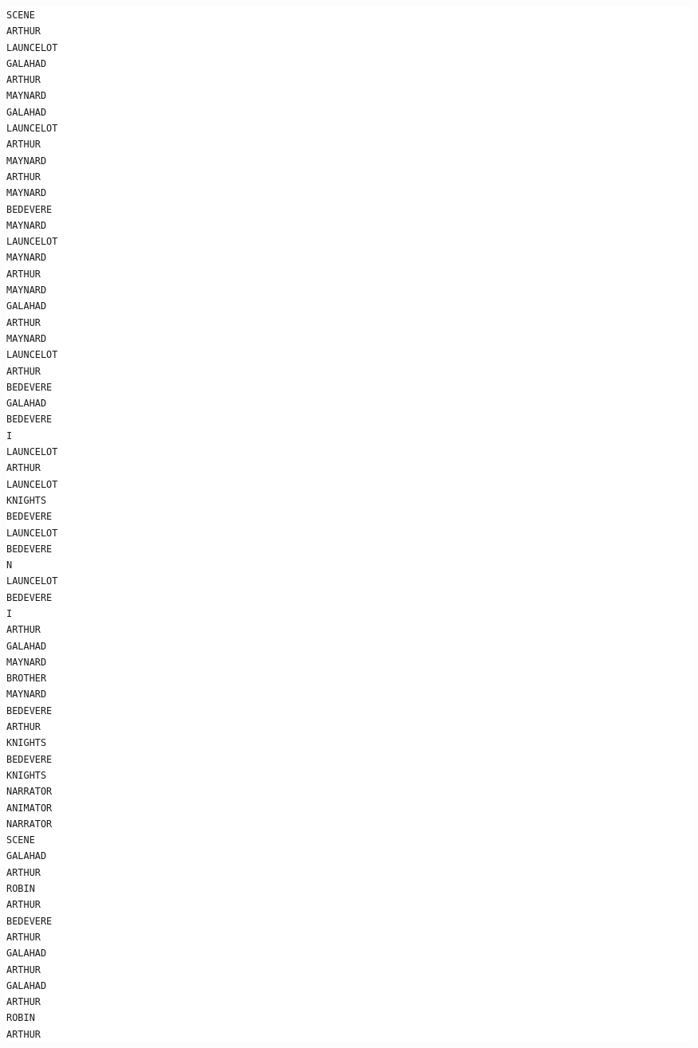     SCENE
    ARTHUR
    LAUNCELOT
    GALAHAD
    ARTHUR
    MAYNARD
    GALAHAD
    LAUNCELOT
    ARTHUR
    MAYNARD
    ARTHUR
    MAYNARD
    BEDEVERE
    MAYNARD
    LAUNCELOT
    MAYNARD
    ARTHUR
    MAYNARD
    GALAHAD
    ARTHUR
    MAYNARD
    LAUNCELOT
    ARTHUR
    BEDEVERE
    GALAHAD
    BEDEVERE
    I
    LAUNCELOT
    ARTHUR
    LAUNCELOT
    KNIGHTS
    BEDEVERE
    LAUNCELOT
    BEDEVERE
    N
    LAUNCELOT
    BEDEVERE
    I
    ARTHUR
    GALAHAD
    MAYNARD
    BROTHER
    MAYNARD
    BEDEVERE
    ARTHUR
    KNIGHTS
    BEDEVERE
    KNIGHTS
    NARRATOR
    ANIMATOR
    NARRATOR
    SCENE
    GALAHAD
    ARTHUR
    ROBIN
    ARTHUR
    BEDEVERE
    ARTHUR
    GALAHAD
    ARTHUR
    GALAHAD
    ARTHUR
    ROBIN
    ARTHUR
